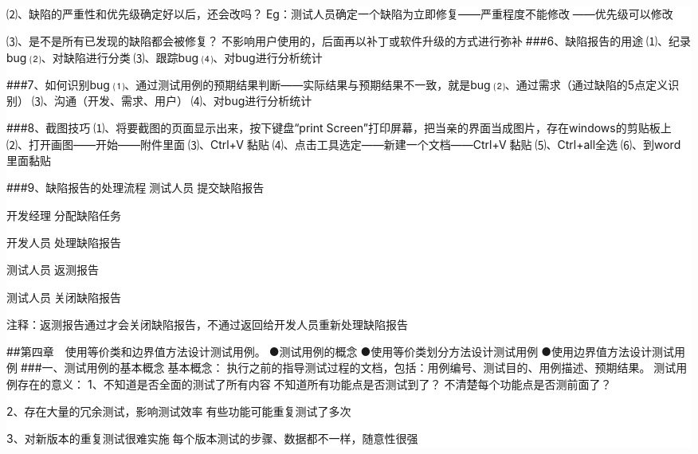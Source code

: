 
⑵、缺陷的严重性和优先级确定好以后，还会改吗？
Eg：测试人员确定一个缺陷为立即修复——严重程度不能修改
——优先级可以修改

⑶、是不是所有已发现的缺陷都会被修复？
不影响用户使用的，后面再以补丁或软件升级的方式进行弥补
###6、缺陷报告的用途
⑴、纪录bug
⑵、对缺陷进行分类
⑶、跟踪bug
⑷、对bug进行分析统计

###7、如何识别bug
⑴、通过测试用例的预期结果判断——实际结果与预期结果不一致，就是bug
⑵、通过需求（通过缺陷的5点定义识别）
⑶、沟通（开发、需求、用户）
⑷、对bug进行分析统计

###8、截图技巧
⑴、将要截图的页面显示出来，按下键盘“print Screen”打印屏幕，把当亲的界面当成图片，存在windows的剪贴板上
⑵、打开画图——开始——附件里面
⑶、Ctrl+V 黏贴
⑷、点击工具选定——新建一个文档——Ctrl+V 黏贴
⑸、Ctrl+all全选
⑹、到word里面黏贴

###9、缺陷报告的处理流程
测试人员                             提交缺陷报告

开发经理                             分配缺陷任务

开发人员                             处理缺陷报告

测试人员                             返测报告

测试人员                            关闭缺陷报告

注释：返测报告通过才会关闭缺陷报告，不通过返回给开发人员重新处理缺陷报告


##第四章　使用等价类和边界值方法设计测试用例。
●测试用例的概念
●使用等价类划分方法设计测试用例
●使用边界值方法设计测试用例
###一、测试用例的基本概念
基本概念：
执行之前的指导测试过程的文档，包括：用例编号、测试目的、用例描述、预期结果。
测试用例存在的意义：
1、不知道是否全面的测试了所有内容
  不知道所有功能点是否测试到了？
  不清楚每个功能点是否测前面了？

2、存在大量的冗余测试，影响测试效率
   有些功能可能重复测试了多次

3、对新版本的重复测试很难实施
   每个版本测试的步骤、数据都不一样，随意性很强
